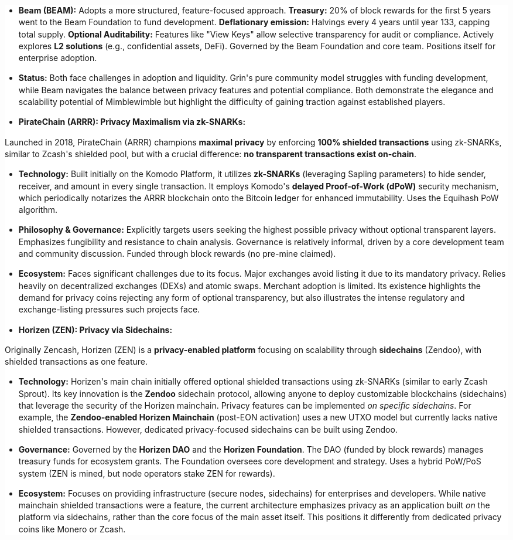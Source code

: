 *   **Beam (BEAM):** Adopts a more structured, feature-focused approach. **Treasury:** 20% of block rewards for the first 5 years went to the Beam Foundation to fund development. **Deflationary emission:** Halvings every 4 years until year 133, capping total supply. **Optional Auditability:** Features like "View Keys" allow selective transparency for audit or compliance. Actively explores **L2 solutions** (e.g., confidential assets, DeFi). Governed by the Beam Foundation and core team. Positions itself for enterprise adoption.

*   **Status:** Both face challenges in adoption and liquidity. Grin's pure community model struggles with funding development, while Beam navigates the balance between privacy features and potential compliance. Both demonstrate the elegance and scalability potential of Mimblewimble but highlight the difficulty of gaining traction against established players.

*   **PirateChain (ARRR): Privacy Maximalism via zk-SNARKs:**

Launched in 2018, PirateChain (ARRR) champions **maximal privacy** by enforcing **100% shielded transactions** using zk-SNARKs, similar to Zcash's shielded pool, but with a crucial difference: **no transparent transactions exist on-chain**.

*   **Technology:** Built initially on the Komodo Platform, it utilizes **zk-SNARKs** (leveraging Sapling parameters) to hide sender, receiver, and amount in every single transaction. It employs Komodo's **delayed Proof-of-Work (dPoW)** security mechanism, which periodically notarizes the ARRR blockchain onto the Bitcoin ledger for enhanced immutability. Uses the Equihash PoW algorithm.

*   **Philosophy & Governance:** Explicitly targets users seeking the highest possible privacy without optional transparent layers. Emphasizes fungibility and resistance to chain analysis. Governance is relatively informal, driven by a core development team and community discussion. Funded through block rewards (no pre-mine claimed).

*   **Ecosystem:** Faces significant challenges due to its focus. Major exchanges avoid listing it due to its mandatory privacy. Relies heavily on decentralized exchanges (DEXs) and atomic swaps. Merchant adoption is limited. Its existence highlights the demand for privacy coins rejecting any form of optional transparency, but also illustrates the intense regulatory and exchange-listing pressures such projects face.

*   **Horizen (ZEN): Privacy via Sidechains:**

Originally Zencash, Horizen (ZEN) is a **privacy-enabled platform** focusing on scalability through **sidechains** (Zendoo), with shielded transactions as one feature.

*   **Technology:** Horizen's main chain initially offered optional shielded transactions using zk-SNARKs (similar to early Zcash Sprout). Its key innovation is the **Zendoo** sidechain protocol, allowing anyone to deploy customizable blockchains (sidechains) that leverage the security of the Horizen mainchain. Privacy features can be implemented *on specific sidechains*. For example, the **Zendoo-enabled Horizen Mainchain** (post-EON activation) uses a new UTXO model but currently lacks native shielded transactions. However, dedicated privacy-focused sidechains can be built using Zendoo.

*   **Governance:** Governed by the **Horizen DAO** and the **Horizen Foundation**. The DAO (funded by block rewards) manages treasury funds for ecosystem grants. The Foundation oversees core development and strategy. Uses a hybrid PoW/PoS system (ZEN is mined, but node operators stake ZEN for rewards).

*   **Ecosystem:** Focuses on providing infrastructure (secure nodes, sidechains) for enterprises and developers. While native mainchain shielded transactions were a feature, the current architecture emphasizes privacy as an application built *on* the platform via sidechains, rather than the core focus of the main asset itself. This positions it differently from dedicated privacy coins like Monero or Zcash.
